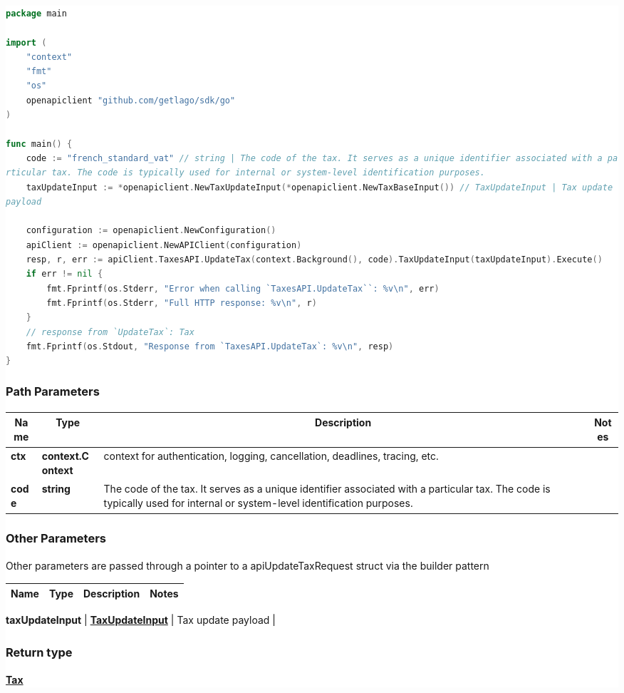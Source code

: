 ```go
package main

import (
    "context"
    "fmt"
    "os"
    openapiclient "github.com/getlago/sdk/go"
)

func main() {
    code := "french_standard_vat" // string | The code of the tax. It serves as a unique identifier associated with a particular tax. The code is typically used for internal or system-level identification purposes.
    taxUpdateInput := *openapiclient.NewTaxUpdateInput(*openapiclient.NewTaxBaseInput()) // TaxUpdateInput | Tax update payload

    configuration := openapiclient.NewConfiguration()
    apiClient := openapiclient.NewAPIClient(configuration)
    resp, r, err := apiClient.TaxesAPI.UpdateTax(context.Background(), code).TaxUpdateInput(taxUpdateInput).Execute()
    if err != nil {
        fmt.Fprintf(os.Stderr, "Error when calling `TaxesAPI.UpdateTax``: %v\n", err)
        fmt.Fprintf(os.Stderr, "Full HTTP response: %v\n", r)
    }
    // response from `UpdateTax`: Tax
    fmt.Fprintf(os.Stdout, "Response from `TaxesAPI.UpdateTax`: %v\n", resp)
}
```

### Path Parameters


Name | Type | Description  | Notes
------------- | ------------- | ------------- | -------------
**ctx** | **context.Context** | context for authentication, logging, cancellation, deadlines, tracing, etc.
**code** | **string** | The code of the tax. It serves as a unique identifier associated with a particular tax. The code is typically used for internal or system-level identification purposes. | 

### Other Parameters

Other parameters are passed through a pointer to a apiUpdateTaxRequest struct via the builder pattern


Name | Type | Description  | Notes
------------- | ------------- | ------------- | -------------

 **taxUpdateInput** | [**TaxUpdateInput**](TaxUpdateInput.md) | Tax update payload | 

### Return type

[**Tax**](Tax.md)
